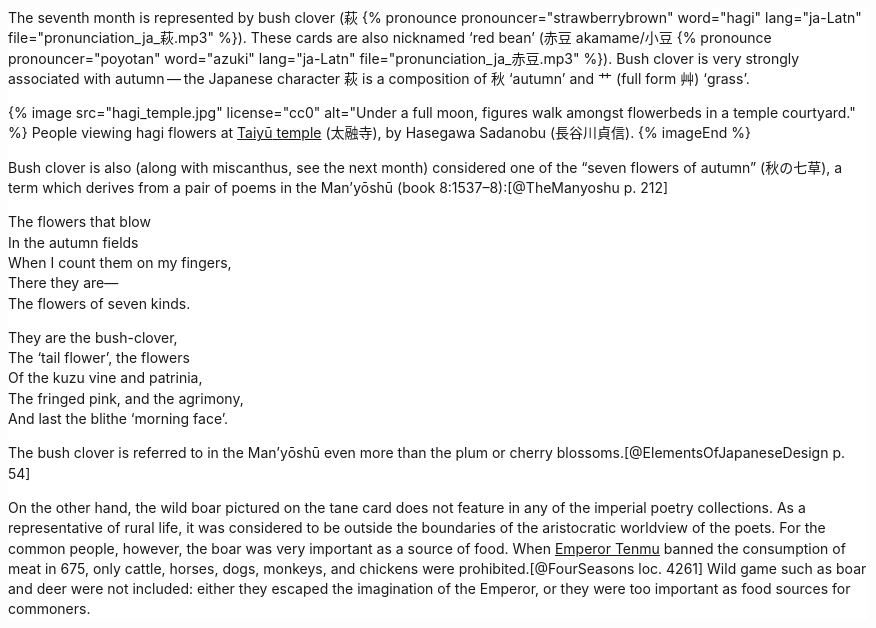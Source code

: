 The seventh month is represented by bush clover (<span lang="ja">萩</span> {%
pronounce pronouncer="strawberrybrown" word="hagi" lang="ja-Latn"
file="pronunciation_ja_萩.mp3" %}). These cards are also nicknamed ‘red bean’
(<span lang="ja">赤豆</span> <span lang="ja-Latn">akamame</span>/<span
lang="ja">小豆</span> {% pronounce pronouncer="poyotan" word="azuki"
lang="ja-Latn" file="pronunciation_ja_赤豆.mp3" %}). Bush clover is very
strongly associated with autumn — the Japanese character <span lang="ja">萩
</span> is a composition of <span lang="ja">秋</span> ‘autumn’ and <span
lang="ja">艹</span> (full form <span lang="ja">艸</span>) ‘grass’.

{% image
    src="hagi_temple.jpg"
    license="cc0"
    alt="Under a full moon, figures walk amongst flowerbeds in a temple courtyard." %}
People viewing <span lang="ja-Latn">hagi</span> flowers at [<span class="noun"
lang="ja-Latn">Taiyū</span> temple](https://en.wikipedia.org/wiki/Taiy%C5%AB-ji)
(<span lang="ja">太融寺</span>), by <span class="noun" lang="ja-Latn">Hasegawa
Sadanobu</span>  (<span lang="ja">長谷川貞信</span>).
{% imageEnd %}

Bush clover is also (along with miscanthus, see the next month) considered one
of the “seven flowers of autumn” (<span lang="ja">秋の七草</span>), a term which
derives from a pair of poems in the <span class="noun" lang="ja-Latn">Man’yōshū</span> (book
8:1537–8):[@TheManyoshu p. 212]

<div class="multi">
    <p>
    The flowers that blow<br />
    In the autumn fields<br />
    When I count them on my fingers,<br />
    There they are—<br />
    The flowers of seven kinds.
    </p>
    <p>
    They are the bush-clover,<br />
    The ‘tail flower’, the flowers<br />
    Of the kuzu vine and patrinia,<br />
    The fringed pink, and the agrimony,<br />
    And last the blithe ‘morning face’.
    </p>
</div>

The bush clover is referred to in the <span class="noun" lang="ja-Latn">Man’yōshū</span> even
more than the plum or cherry blossoms.[@ElementsOfJapaneseDesign p. 54]

On the other hand, the wild boar pictured on the <span
lang="ja-Latn">tane</span> card does not feature in any of the imperial poetry
collections. As a representative of rural life, it was considered to be outside
the boundaries of the aristocratic worldview of the poets. For the common
people, however, the boar was very important as a source of food. When [Emperor
Tenmu](https://en.wikipedia.org/wiki/Emperor_Tenmu) banned the consumption of
meat in 675, only cattle, horses, dogs, monkeys, and chickens were
prohibited.[@FourSeasons loc. 4261] Wild game such as boar and deer were not
included: either they escaped the imagination of the Emperor, or they were too
important as food sources for commoners.
